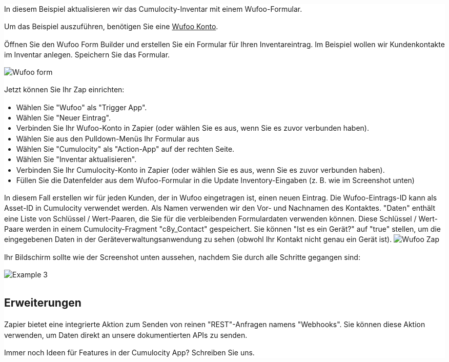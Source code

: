 In diesem Beispiel aktualisieren wir das Cumulocity-Inventar mit einem Wufoo-Formular.

Um das Beispiel auszuführen, benötigen Sie eine [Wufoo Konto](http://www.wufoo.com/).

Öffnen Sie den Wufoo Form Builder und erstellen Sie ein Formular für Ihren Inventareintrag. Im Beispiel wollen wir Kundenkontakte im Inventar anlegen. Speichern Sie das Formular.

![Wufoo form](/guides/zapier/wufooform.png)

Jetzt können Sie Ihr Zap einrichten:

* Wählen Sie "Wufoo" als "Trigger App".
* Wählen Sie "Neuer Eintrag".
* Verbinden Sie Ihr Wufoo-Konto in Zapier (oder wählen Sie es aus, wenn Sie es zuvor verbunden haben).
* Wählen Sie aus den Pulldown-Menüs Ihr Formular aus
* Wählen Sie "Cumulocity" als "Action-App" auf der rechten Seite.
* Wählen Sie "Inventar aktualisieren".
* Verbinden Sie Ihr Cumulocity-Konto in Zapier (oder wählen Sie es aus, wenn Sie es zuvor verbunden haben).
* Füllen Sie die Datenfelder aus dem Wufoo-Formular in die Update Inventory-Eingaben (z. B. wie im Screenshot unten)

In diesem Fall erstellen wir für jeden Kunden, der in Wufoo eingetragen ist, einen neuen Eintrag. Die Wufoo-Eintrags-ID kann als Asset-ID in Cumulocity verwendet werden. Als Namen verwenden wir den Vor- und Nachnamen des Kontaktes. "Daten" enthält eine Liste von Schlüssel / Wert-Paaren, die Sie für die verbleibenden Formulardaten verwenden können. Diese Schlüssel / Wert-Paare werden in einem Cumulocity-Fragment "c8y_Contact" gespeichert. Sie können "Ist es ein Gerät?" auf "true" stellen, um die eingegebenen Daten in der Geräteverwaltungsanwendung zu sehen (obwohl Ihr Kontakt nicht genau ein Gerät ist).
![Wufoo Zap](/guides/zapier/wufoozap.png)

Ihr Bildschirm sollte wie der Screenshot unten aussehen, nachdem Sie durch alle Schritte gegangen sind:

![Example 3](/guides/zapier/example3.png)

## Erweiterungen

Zapier bietet eine integrierte Aktion zum Senden von reinen "REST"-Anfragen namens "Webhooks". Sie können diese Aktion verwenden, um Daten direkt an unsere dokumentierten APIs zu senden.

Immer noch Ideen für Features in der Cumulocity App? Schreiben Sie uns.
